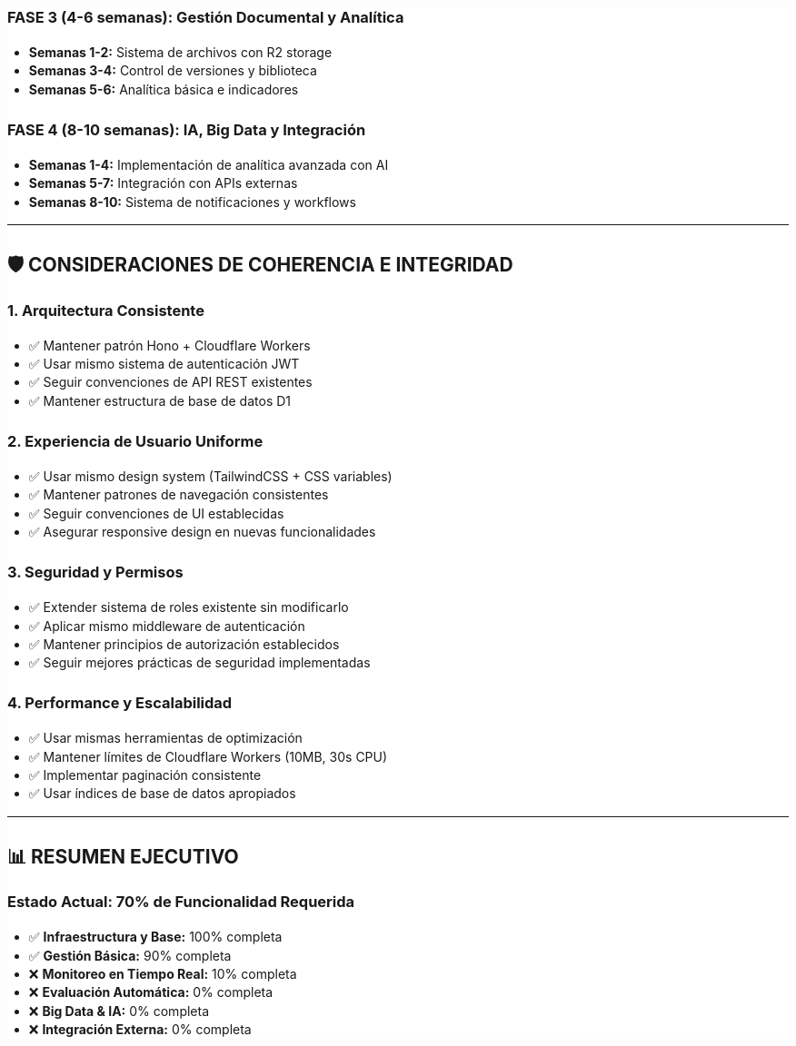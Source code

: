 ### **FASE 3 (4-6 semanas): Gestión Documental y Analítica**
- **Semanas 1-2:** Sistema de archivos con R2 storage
- **Semanas 3-4:** Control de versiones y biblioteca
- **Semanas 5-6:** Analítica básica e indicadores

### **FASE 4 (8-10 semanas): IA, Big Data y Integración**
- **Semanas 1-4:** Implementación de analítica avanzada con AI
- **Semanas 5-7:** Integración con APIs externas
- **Semanas 8-10:** Sistema de notificaciones y workflows

---

## 🛡️ CONSIDERACIONES DE COHERENCIA E INTEGRIDAD

### **1. Arquitectura Consistente**
- ✅ Mantener patrón Hono + Cloudflare Workers
- ✅ Usar mismo sistema de autenticación JWT
- ✅ Seguir convenciones de API REST existentes
- ✅ Mantener estructura de base de datos D1

### **2. Experiencia de Usuario Uniforme**
- ✅ Usar mismo design system (TailwindCSS + CSS variables)
- ✅ Mantener patrones de navegación consistentes
- ✅ Seguir convenciones de UI establecidas
- ✅ Asegurar responsive design en nuevas funcionalidades

### **3. Seguridad y Permisos**
- ✅ Extender sistema de roles existente sin modificarlo
- ✅ Aplicar mismo middleware de autenticación
- ✅ Mantener principios de autorización establecidos
- ✅ Seguir mejores prácticas de seguridad implementadas

### **4. Performance y Escalabilidad**
- ✅ Usar mismas herramientas de optimización
- ✅ Mantener límites de Cloudflare Workers (10MB, 30s CPU)
- ✅ Implementar paginación consistente
- ✅ Usar índices de base de datos apropiados

---

## 📊 RESUMEN EJECUTIVO

### **Estado Actual: 70% de Funcionalidad Requerida**
- ✅ **Infraestructura y Base:** 100% completa
- ✅ **Gestión Básica:** 90% completa  
- ❌ **Monitoreo en Tiempo Real:** 10% completa
- ❌ **Evaluación Automática:** 0% completa
- ❌ **Big Data & IA:** 0% completa
- ❌ **Integración Externa:** 0% completa
